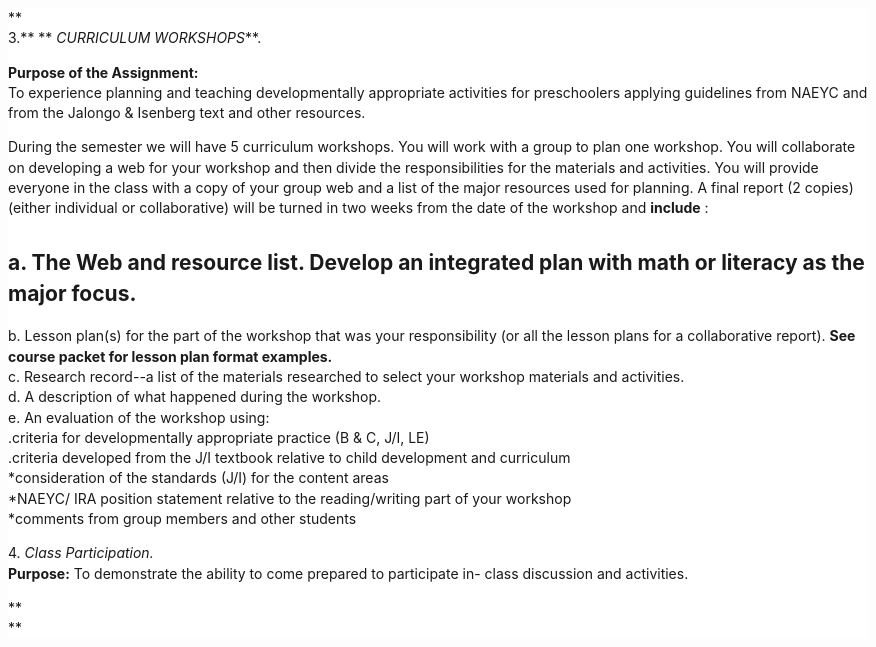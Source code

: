 **  
3.** ** _CURRICULUM WORKSHOPS_**.

**Purpose of the Assignment:**  
To experience planning and teaching developmentally appropriate activities for
preschoolers applying guidelines from NAEYC and from the Jalongo  & Isenberg
text and other resources.

During the semester we will have 5 curriculum workshops. You will work with a
group to plan one workshop. You will collaborate on developing a web for your
workshop and then divide the responsibilities for the materials and
activities. You will provide everyone in the class with a copy of your group
web and a list of the major resources used for planning. A final report (2
copies) (either individual or collaborative) will be turned in two weeks from
the date of the workshop and **include** :

a. The Web and resource list. Develop an integrated plan with math or literacy
as the major focus.  
---  
b. Lesson plan(s) for the part of the workshop that was your responsibility
(or all the lesson plans for a collaborative report). **See course packet for
lesson plan format examples.**  
c. Research record--a list of the materials researched to select your workshop
materials and activities.  
d. A description of what happened during the workshop.  
e. An evaluation of the workshop using:  
.criteria for developmentally appropriate practice (B & C, J/I, LE)  
.criteria developed from the J/I textbook relative to child development and
curriculum  
*consideration of the standards (J/I) for the content areas  
*NAEYC/ IRA position statement relative to the reading/writing part of your workshop  
*comments from group members and other students  
  
  

4\. _Class Participation._  
**Purpose:** To demonstrate the ability to come prepared to participate in-
class discussion and activities.

  
**  
**

